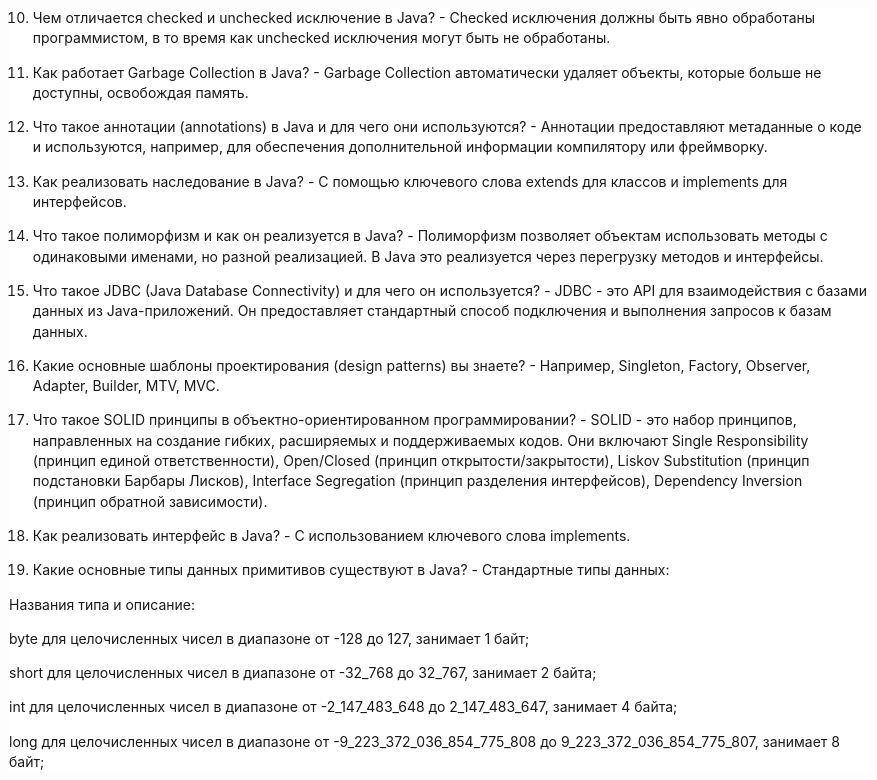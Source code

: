 10) Чем отличается checked и unchecked исключение в Java? - Checked исключения должны быть явно обработаны
программистом, в то время как unchecked исключения могут быть не обработаны.

11) Как работает Garbage Collection в Java? - Garbage Collection автоматически удаляет объекты, которые больше
не доступны, освобождая память.

12) Что такое аннотации (annotations) в Java и для чего они используются? - Аннотации предоставляют метаданные о
коде и используются, например, для обеспечения дополнительной информации компилятору или фреймворку.

13) Как реализовать наследование в Java? - С помощью ключевого слова extends для классов и implements для
интерфейсов.

14) Что такое полиморфизм и как он реализуется в Java? - Полиморфизм позволяет объектам использовать методы с
одинаковыми именами, но разной реализацией. В Java это реализуется через перегрузку методов и интерфейсы.

15) Что такое JDBC (Java Database Connectivity) и для чего он используется? - JDBC - это API для взаимодействия с
базами данных из Java-приложений. Он предоставляет стандартный способ подключения и выполнения запросов к
базам данных.

16) Какие основные шаблоны проектирования (design patterns) вы знаете? - Например, Singleton, Factory, Observer,
Adapter, Builder, MTV, MVC.

17) Что такое SOLID принципы в объектно-ориентированном программировании? - SOLID - это набор принципов,
направленных на создание гибких, расширяемых и поддерживаемых кодов. Они включают Single Responsibility (принцип
единой ответственности), Open/Closed (принцип открытости/закрытости), Liskov Substitution (принцип подстановки
Барбары Лисков), Interface Segregation (принцип разделения интерфейсов), Dependency Inversion (принцип обратной
зависимости).

18) Как реализовать интерфейс в Java? - С использованием ключевого слова implements.

19) Какие основные типы данных примитивов существуют в Java? - Стандартные типы данных:
   
Названия типа и описание:
   
byte            для целочисленных чисел в диапазоне от -128 до 127, занимает 1 байт;
   
short           для целочисленных чисел в диапазоне от -32_768 до 32_767, занимает 2 байта;
   
int             для целочисленных чисел в диапазоне от -2_147_483_648 до 2_147_483_647, занимает 4 байта;
   
long            для целочисленных чисел в диапазоне от -9_223_372_036_854_775_808 до 9_223_372_036_854_775_807,
                   занимает 8 байт;
   